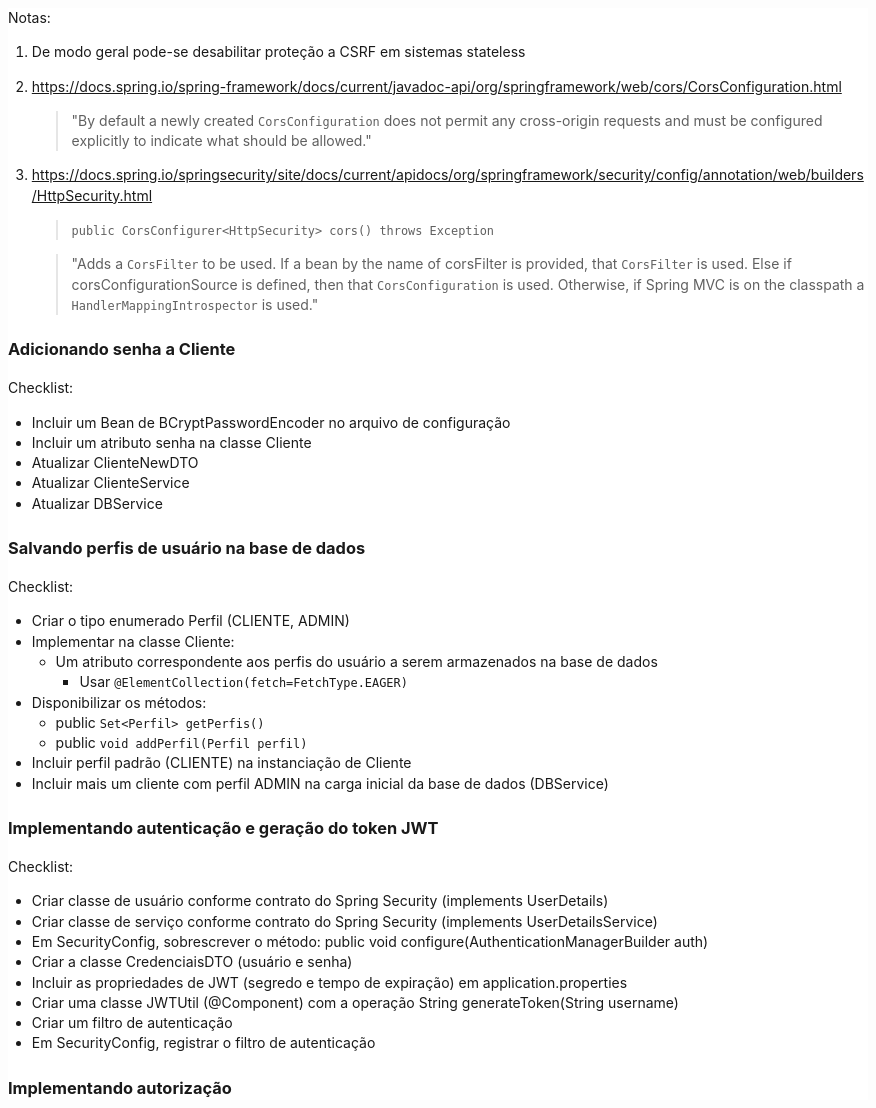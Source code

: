 Notas:

1. De modo geral pode-se desabilitar proteção a CSRF em sistemas stateless
2. https://docs.spring.io/spring-framework/docs/current/javadoc-api/org/springframework/web/cors/CorsConfiguration.html
   > "By default a newly created `CorsConfiguration` does not permit any cross-origin requests and must be configured explicitly to indicate what should be allowed."
3. https://docs.spring.io/springsecurity/site/docs/current/apidocs/org/springframework/security/config/annotation/web/builders/HttpSecurity.html

   > `public CorsConfigurer<HttpSecurity> cors() throws Exception`

   > "Adds a `CorsFilter` to be used. If a bean by the name of corsFilter is provided, that `CorsFilter` is used. Else if corsConfigurationSource is defined, then that `CorsConfiguration` is used. Otherwise, if Spring MVC is on the classpath a `HandlerMappingIntrospector` is used."

### Adicionando senha a Cliente

Checklist:

- Incluir um Bean de BCryptPasswordEncoder no arquivo de configuração
- Incluir um atributo senha na classe Cliente
- Atualizar ClienteNewDTO
- Atualizar ClienteService
- Atualizar DBService

### Salvando perfis de usuário na base de dados

Checklist:

- Criar o tipo enumerado Perfil (CLIENTE, ADMIN)
- Implementar na classe Cliente:
  - Um atributo correspondente aos perfis do usuário a serem armazenados na base de dados
    - Usar `@ElementCollection(fetch=FetchType.EAGER)`
- Disponibilizar os métodos:
  - public `Set<Perfil> getPerfis()`
  - public `void addPerfil(Perfil perfil)`
- Incluir perfil padrão (CLIENTE) na instanciação de Cliente
- Incluir mais um cliente com perfil ADMIN na carga inicial da base de dados (DBService)

### Implementando autenticação e geração do token JWT

Checklist:

- Criar classe de usuário conforme contrato do Spring Security (implements UserDetails)
- Criar classe de serviço conforme contrato do Spring Security (implements UserDetailsService)
- Em SecurityConfig, sobrescrever o método: public void configure(AuthenticationManagerBuilder auth)
- Criar a classe CredenciaisDTO (usuário e senha)
- Incluir as propriedades de JWT (segredo e tempo de expiração) em application.properties
- Criar uma classe JWTUtil (@Component) com a operação String generateToken(String username)
- Criar um filtro de autenticação
- Em SecurityConfig, registrar o filtro de autenticação

### Implementando autorização
